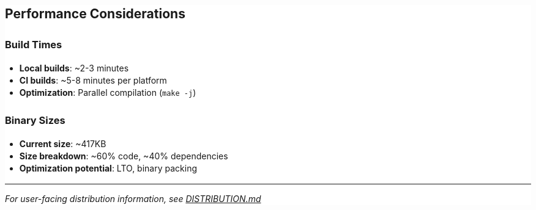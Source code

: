 ## Performance Considerations

### Build Times
- **Local builds**: ~2-3 minutes
- **CI builds**: ~5-8 minutes per platform
- **Optimization**: Parallel compilation (`make -j`)

### Binary Sizes
- **Current size**: ~417KB
- **Size breakdown**: ~60% code, ~40% dependencies
- **Optimization potential**: LTO, binary packing

---

*For user-facing distribution information, see [DISTRIBUTION.md](./DISTRIBUTION.md)*
